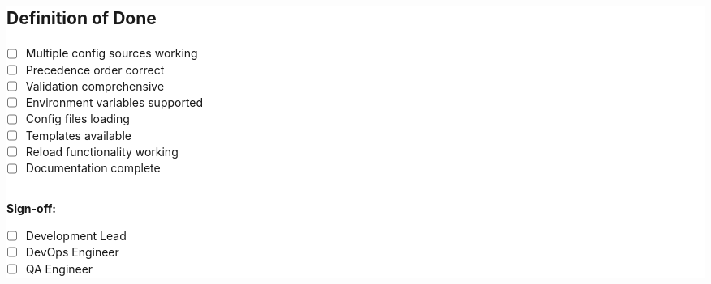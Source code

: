 ## Definition of Done
- [ ] Multiple config sources working
- [ ] Precedence order correct
- [ ] Validation comprehensive
- [ ] Environment variables supported
- [ ] Config files loading
- [ ] Templates available
- [ ] Reload functionality working
- [ ] Documentation complete

---

**Sign-off:**
- [ ] Development Lead
- [ ] DevOps Engineer
- [ ] QA Engineer
